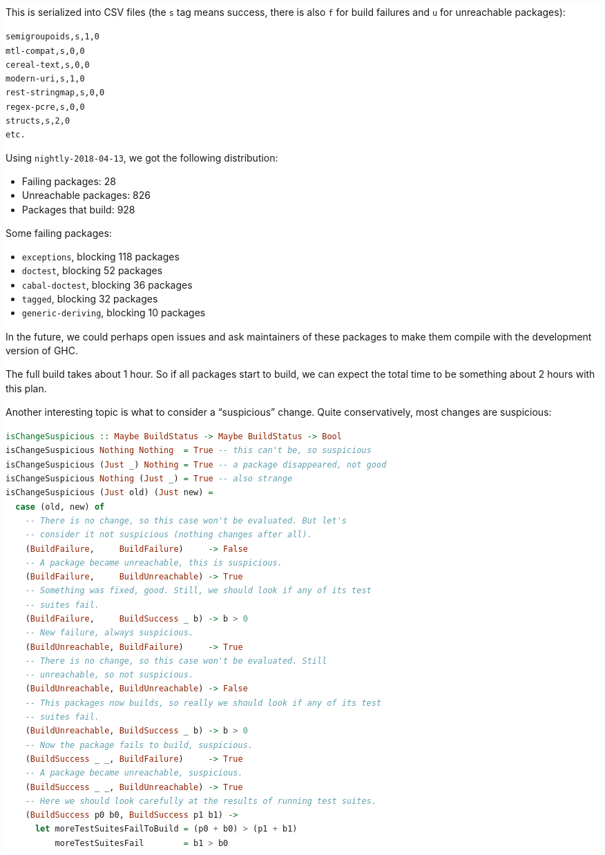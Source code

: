 This is serialized into CSV files (the `s` tag means success, there is also
`f` for build failures and `u` for unreachable packages):

```csv
semigroupoids,s,1,0
mtl-compat,s,0,0
cereal-text,s,0,0
modern-uri,s,1,0
rest-stringmap,s,0,0
regex-pcre,s,0,0
structs,s,2,0
etc.
```

Using `nightly-2018-04-13`, we got the following distribution:

- Failing packages: 28
- Unreachable packages: 826
- Packages that build: 928

Some failing packages:

- `exceptions`, blocking 118 packages
- `doctest`, blocking 52 packages
- `cabal-doctest`, blocking 36 packages
- `tagged`, blocking 32 packages
- `generic-deriving`, blocking 10 packages

In the future, we could perhaps open issues and ask maintainers of these packages
to make them compile with the development version of GHC.

The full build takes about 1 hour. So if all packages start to build, we can
expect the total time to be something about 2 hours with this plan.

Another interesting topic is what to consider a “suspicious” change. Quite
conservatively, most changes are suspicious:

```haskell
isChangeSuspicious :: Maybe BuildStatus -> Maybe BuildStatus -> Bool
isChangeSuspicious Nothing Nothing  = True -- this can't be, so suspicious
isChangeSuspicious (Just _) Nothing = True -- a package disappeared, not good
isChangeSuspicious Nothing (Just _) = True -- also strange
isChangeSuspicious (Just old) (Just new) =
  case (old, new) of
    -- There is no change, so this case won't be evaluated. But let's
    -- consider it not suspicious (nothing changes after all).
    (BuildFailure,     BuildFailure)     -> False
    -- A package became unreachable, this is suspicious.
    (BuildFailure,     BuildUnreachable) -> True
    -- Something was fixed, good. Still, we should look if any of its test
    -- suites fail.
    (BuildFailure,     BuildSuccess _ b) -> b > 0
    -- New failure, always suspicious.
    (BuildUnreachable, BuildFailure)     -> True
    -- There is no change, so this case won't be evaluated. Still
    -- unreachable, so not suspicious.
    (BuildUnreachable, BuildUnreachable) -> False
    -- This packages now builds, so really we should look if any of its test
    -- suites fail.
    (BuildUnreachable, BuildSuccess _ b) -> b > 0
    -- Now the package fails to build, suspicious.
    (BuildSuccess _ _, BuildFailure)     -> True
    -- A package became unreachable, suspicious.
    (BuildSuccess _ _, BuildUnreachable) -> True
    -- Here we should look carefully at the results of running test suites.
    (BuildSuccess p0 b0, BuildSuccess p1 b1) ->
      let moreTestSuitesFailToBuild = (p0 + b0) > (p1 + b1)
          moreTestSuitesFail        = b1 > b0
```